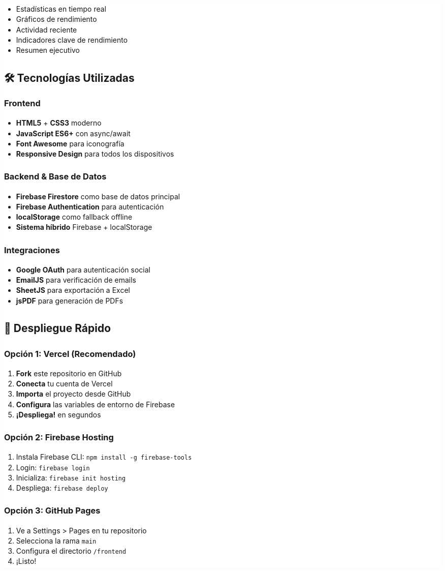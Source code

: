 - Estadísticas en tiempo real
- Gráficos de rendimiento
- Actividad reciente
- Indicadores clave de rendimiento
- Resumen ejecutivo

## 🛠️ **Tecnologías Utilizadas**

### **Frontend**

- **HTML5** + **CSS3** moderno
- **JavaScript ES6+** con async/await
- **Font Awesome** para iconografía
- **Responsive Design** para todos los dispositivos

### **Backend & Base de Datos**

- **Firebase Firestore** como base de datos principal
- **Firebase Authentication** para autenticación
- **localStorage** como fallback offline
- **Sistema híbrido** Firebase + localStorage

### **Integraciones**

- **Google OAuth** para autenticación social
- **EmailJS** para verificación de emails
- **SheetJS** para exportación a Excel
- **jsPDF** para generación de PDFs

## 🚀 **Despliegue Rápido**

### **Opción 1: Vercel (Recomendado)**

1. **Fork** este repositorio en GitHub
2. **Conecta** tu cuenta de Vercel
3. **Importa** el proyecto desde GitHub
4. **Configura** las variables de entorno de Firebase
5. **¡Despliega!** en segundos

### **Opción 2: Firebase Hosting**

1. Instala Firebase CLI: `npm install -g firebase-tools`
2. Login: `firebase login`
3. Inicializa: `firebase init hosting`
4. Despliega: `firebase deploy`

### **Opción 3: GitHub Pages**

1. Ve a Settings > Pages en tu repositorio
2. Selecciona la rama `main`
3. Configura el directorio `/frontend`
4. ¡Listo!

